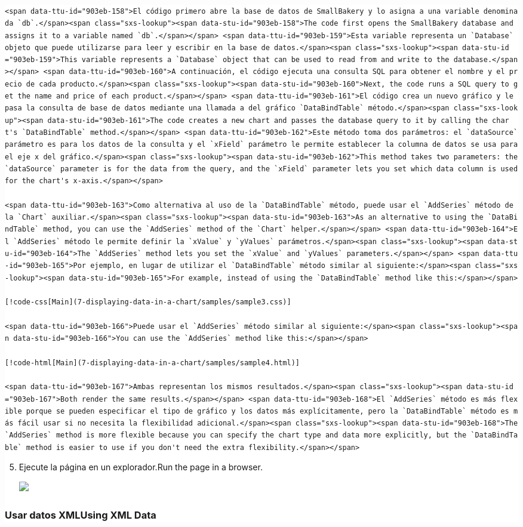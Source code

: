     <span data-ttu-id="903eb-158">El código primero abre la base de datos de SmallBakery y lo asigna a una variable denominada `db`.</span><span class="sxs-lookup"><span data-stu-id="903eb-158">The code first opens the SmallBakery database and assigns it to a variable named `db`.</span></span> <span data-ttu-id="903eb-159">Esta variable representa un `Database` objeto que puede utilizarse para leer y escribir en la base de datos.</span><span class="sxs-lookup"><span data-stu-id="903eb-159">This variable represents a `Database` object that can be used to read from and write to the database.</span></span> <span data-ttu-id="903eb-160">A continuación, el código ejecuta una consulta SQL para obtener el nombre y el precio de cada producto.</span><span class="sxs-lookup"><span data-stu-id="903eb-160">Next, the code runs a SQL query to get the name and price of each product.</span></span> <span data-ttu-id="903eb-161">El código crea un nuevo gráfico y le pasa la consulta de base de datos mediante una llamada a del gráfico `DataBindTable` método.</span><span class="sxs-lookup"><span data-stu-id="903eb-161">The code creates a new chart and passes the database query to it by calling the chart's `DataBindTable` method.</span></span> <span data-ttu-id="903eb-162">Este método toma dos parámetros: el `dataSource` parámetro es para los datos de la consulta y el `xField` parámetro le permite establecer la columna de datos se usa para el eje x del gráfico.</span><span class="sxs-lookup"><span data-stu-id="903eb-162">This method takes two parameters: the `dataSource` parameter is for the data from the query, and the `xField` parameter lets you set which data column is used for the chart's x-axis.</span></span>

    <span data-ttu-id="903eb-163">Como alternativa al uso de la `DataBindTable` método, puede usar el `AddSeries` método de la `Chart` auxiliar.</span><span class="sxs-lookup"><span data-stu-id="903eb-163">As an alternative to using the `DataBindTable` method, you can use the `AddSeries` method of the `Chart` helper.</span></span> <span data-ttu-id="903eb-164">El `AddSeries` método le permite definir la `xValue` y `yValues` parámetros.</span><span class="sxs-lookup"><span data-stu-id="903eb-164">The `AddSeries` method lets you set the `xValue` and `yValues` parameters.</span></span> <span data-ttu-id="903eb-165">Por ejemplo, en lugar de utilizar el `DataBindTable` método similar al siguiente:</span><span class="sxs-lookup"><span data-stu-id="903eb-165">For example, instead of using the `DataBindTable` method like this:</span></span>

    [!code-css[Main](7-displaying-data-in-a-chart/samples/sample3.css)]

    <span data-ttu-id="903eb-166">Puede usar el `AddSeries` método similar al siguiente:</span><span class="sxs-lookup"><span data-stu-id="903eb-166">You can use the `AddSeries` method like this:</span></span>

    [!code-html[Main](7-displaying-data-in-a-chart/samples/sample4.html)]

    <span data-ttu-id="903eb-167">Ambas representan los mismos resultados.</span><span class="sxs-lookup"><span data-stu-id="903eb-167">Both render the same results.</span></span> <span data-ttu-id="903eb-168">El `AddSeries` método es más flexible porque se pueden especificar el tipo de gráfico y los datos más explícitamente, pero la `DataBindTable` método es más fácil usar si no necesita la flexibilidad adicional.</span><span class="sxs-lookup"><span data-stu-id="903eb-168">The `AddSeries` method is more flexible because you can specify the chart type and data more explicitly, but the `DataBindTable` method is easier to use if you don't need the extra flexibility.</span></span>
5. <span data-ttu-id="903eb-169">Ejecute la página en un explorador.</span><span class="sxs-lookup"><span data-stu-id="903eb-169">Run the page in a browser.</span></span> 

    ![](7-displaying-data-in-a-chart/_static/image9.jpg)

### <a name="using-xml-data"></a><span data-ttu-id="903eb-170">Usar datos XML</span><span class="sxs-lookup"><span data-stu-id="903eb-170">Using XML Data</span></span>
